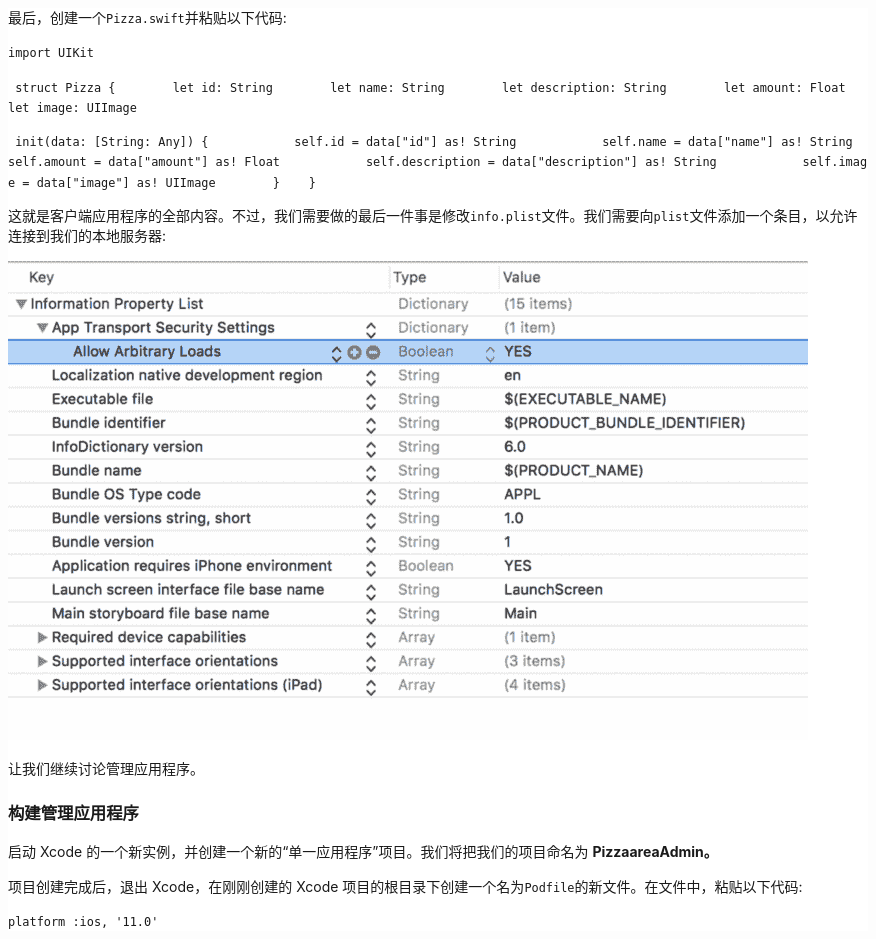 最后，创建一个`Pizza.swift`并粘贴以下代码:

```
import UIKit
```

```
 struct Pizza {        let id: String        let name: String        let description: String        let amount: Float        let image: UIImage
```

```
 init(data: [String: Any]) {            self.id = data["id"] as! String            self.name = data["name"] as! String            self.amount = data["amount"] as! Float            self.description = data["description"] as! String            self.image = data["image"] as! UIImage        }    }
```

这就是客户端应用程序的全部内容。不过，我们需要做的最后一件事是修改`info.plist`文件。我们需要向`plist`文件添加一个条目，以允许连接到我们的本地服务器:

![w1yAAzsiaZIydYlqEJugz0c7-4afGKj-pXIP](img/8c0c4afbd515d9d6edd1cb3df8d547af.png)

让我们继续讨论管理应用程序。

### 构建管理应用程序

启动 Xcode 的一个新实例，并创建一个新的“单一应用程序”项目。我们将把我们的项目命名为 **PizzaareaAdmin。**

项目创建完成后，退出 Xcode，在刚刚创建的 Xcode 项目的根目录下创建一个名为`Podfile`的新文件。在文件中，粘贴以下代码:

```
platform :ios, '11.0'
```
